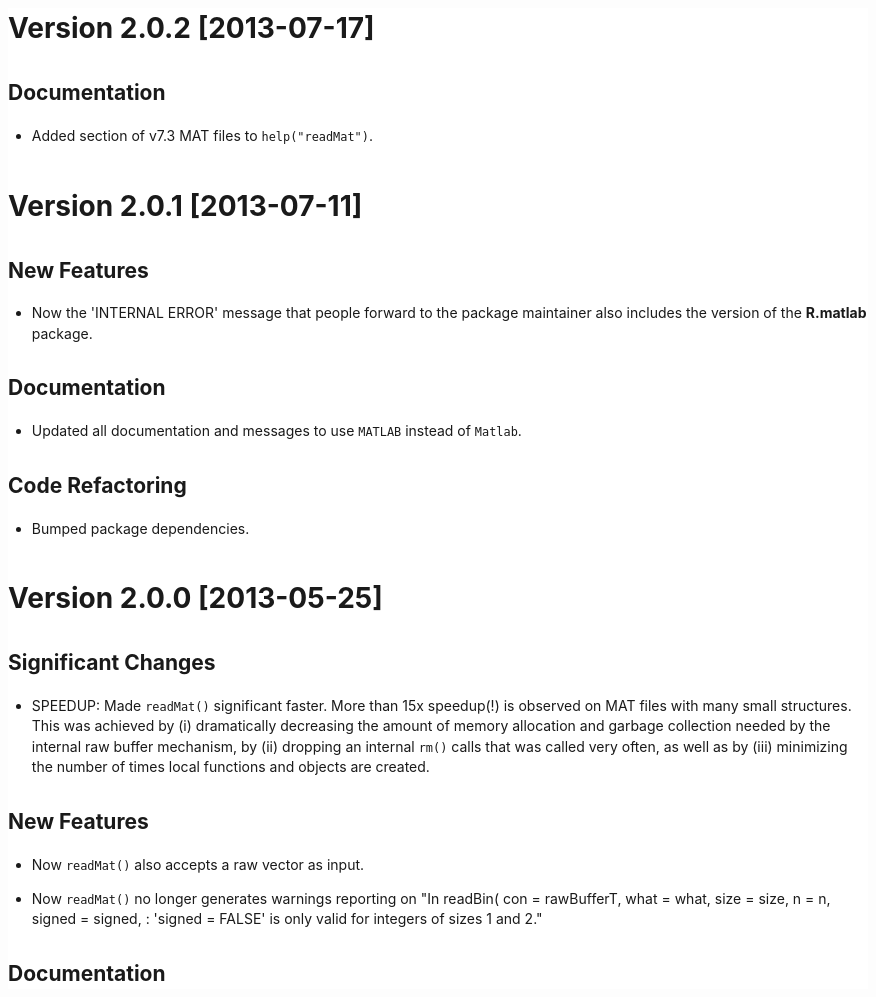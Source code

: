  
# Version 2.0.2 [2013-07-17]

## Documentation

 * Added section of v7.3 MAT files to `help("readMat")`.
 
 
# Version 2.0.1 [2013-07-11]

## New Features

 * Now the 'INTERNAL ERROR' message that people forward to the package
   maintainer also includes the version of the **R.matlab** package.

## Documentation

 * Updated all documentation and messages to use `MATLAB` instead of
   `Matlab`.

## Code Refactoring

 * Bumped package dependencies.
 
 
# Version 2.0.0 [2013-05-25]

## Significant Changes

 * SPEEDUP: Made `readMat()` significant faster. More than 15x
   speedup(!) is observed on MAT files with many small structures.
   This was achieved by (i) dramatically decreasing the amount of
   memory allocation and garbage collection needed by the internal raw
   buffer mechanism, by (ii) dropping an internal `rm()` calls that
   was called very often, as well as by (iii) minimizing the number of
   times local functions and objects are created.

## New Features

 * Now `readMat()` also accepts a raw vector as input.

 * Now `readMat()` no longer generates warnings reporting on "In
   readBin( con = rawBufferT, what = what, size = size, n = n, signed
   = signed, : 'signed = FALSE' is only valid for integers of sizes 1
   and 2."

## Documentation
